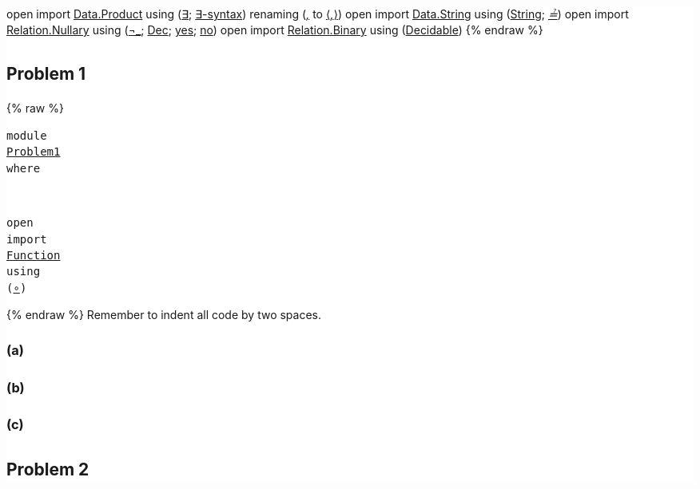 <a id="534" class="Keyword">open</a> <a id="539" class="Keyword">import</a> <a id="546" href="https://agda.github.io/agda-stdlib/v1.1/Data.Product.html" class="Module">Data.Product</a> <a id="559" class="Keyword">using</a> <a id="565" class="Symbol">(</a><a id="566" href="https://agda.github.io/agda-stdlib/v1.1/Data.Product.html#1364" class="Function">∃</a><a id="567" class="Symbol">;</a> <a id="569" href="https://agda.github.io/agda-stdlib/v1.1/Data.Product.html#1783" class="Function">∃-syntax</a><a id="577" class="Symbol">)</a> <a id="579" class="Keyword">renaming</a> <a id="588" class="Symbol">(</a><a id="589" href="Agda.Builtin.Sigma.html#209" class="InductiveConstructor Operator">_,_</a> <a id="593" class="Symbol">to</a> <a id="596" href="Agda.Builtin.Sigma.html#209" class="InductiveConstructor Operator">⟨_,_⟩</a><a id="601" class="Symbol">)</a>
<a id="603" class="Keyword">open</a> <a id="608" class="Keyword">import</a> <a id="615" href="https://agda.github.io/agda-stdlib/v1.1/Data.String.html" class="Module">Data.String</a> <a id="627" class="Keyword">using</a> <a id="633" class="Symbol">(</a><a id="634" href="Agda.Builtin.String.html#206" class="Postulate">String</a><a id="640" class="Symbol">;</a> <a id="642" href="https://agda.github.io/agda-stdlib/v1.1/Data.String.Properties.html#2569" class="Function Operator">_≟_</a><a id="645" class="Symbol">)</a>
<a id="647" class="Keyword">open</a> <a id="652" class="Keyword">import</a> <a id="659" href="https://agda.github.io/agda-stdlib/v1.1/Relation.Nullary.html" class="Module">Relation.Nullary</a> <a id="676" class="Keyword">using</a> <a id="682" class="Symbol">(</a><a id="683" href="https://agda.github.io/agda-stdlib/v1.1/Relation.Nullary.html#535" class="Function Operator">¬_</a><a id="685" class="Symbol">;</a> <a id="687" href="https://agda.github.io/agda-stdlib/v1.1/Relation.Nullary.html#605" class="Datatype">Dec</a><a id="690" class="Symbol">;</a> <a id="692" href="https://agda.github.io/agda-stdlib/v1.1/Relation.Nullary.html#641" class="InductiveConstructor">yes</a><a id="695" class="Symbol">;</a> <a id="697" href="https://agda.github.io/agda-stdlib/v1.1/Relation.Nullary.html#668" class="InductiveConstructor">no</a><a id="699" class="Symbol">)</a>
<a id="701" class="Keyword">open</a> <a id="706" class="Keyword">import</a> <a id="713" href="https://agda.github.io/agda-stdlib/v1.1/Relation.Binary.html" class="Module">Relation.Binary</a> <a id="729" class="Keyword">using</a> <a id="735" class="Symbol">(</a><a id="736" href="https://agda.github.io/agda-stdlib/v1.1/Relation.Binary.Core.html#5557" class="Function">Decidable</a><a id="745" class="Symbol">)</a>
</pre>{% endraw %}
## Problem 1

{% raw %}<pre class="Agda"><a id="770" class="Keyword">module</a> <a id="Problem1"></a><a id="777" href="{% endraw %}{{ site.baseurl }}{% link out/puc/2019/Exam.md %}{% raw %}#777" class="Module">Problem1</a> <a id="786" class="Keyword">where</a>

  <a id="795" class="Keyword">open</a> <a id="800" class="Keyword">import</a> <a id="807" href="https://agda.github.io/agda-stdlib/v1.1/Function.html" class="Module">Function</a> <a id="816" class="Keyword">using</a> <a id="822" class="Symbol">(</a><a id="823" href="https://agda.github.io/agda-stdlib/v1.1/Function.html#1099" class="Function Operator">_∘_</a><a id="826" class="Symbol">)</a>
</pre>{% endraw %}
Remember to indent all code by two spaces.

### (a)

### (b)

### (c)


## Problem 2

